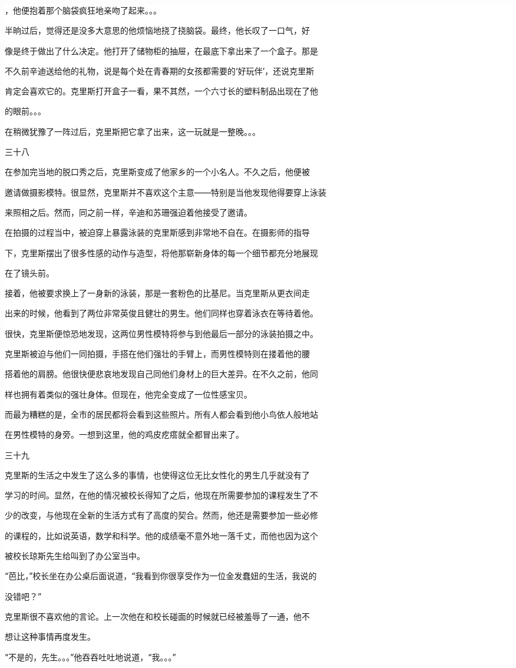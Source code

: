，他便抱着那个脑袋疯狂地亲吻了起来。。。

半晌过后，觉得还是没多大意思的他烦恼地挠了挠脑袋。最终，他长叹了一口气，好

像是终于做出了什么决定。他打开了储物柜的抽屉，在最底下拿出来了一个盒子。那是

不久前辛迪送给他的礼物，说是每个处在青春期的女孩都需要的‘好玩伴’，还说克里斯

肯定会喜欢它的。克里斯打开盒子一看，果不其然，一个六寸长的塑料制品出现在了他

的眼前。。。

在稍微犹豫了一阵过后，克里斯把它拿了出来，这一玩就是一整晚。。。

三十八

在参加完当地的脱口秀之后，克里斯变成了他家乡的一个小名人。不久之后，他便被

邀请做摄影模特。很显然，克里斯并不喜欢这个主意——特别是当他发现他得要穿上泳装

来照相之后。然而，同之前一样，辛迪和苏珊强迫着他接受了邀请。

在拍摄的过程当中，被迫穿上暴露泳装的克里斯感到非常地不自在。在摄影师的指导

下，克里斯摆出了很多性感的动作与造型，将他那崭新身体的每一个细节都充分地展现

在了镜头前。

接着，他被要求换上了一身新的泳装，那是一套粉色的比基尼。当克里斯从更衣间走

出来的时候，他看到了两位非常英俊且健壮的男生。他们同样也穿着泳衣在等待着他。

很快，克里斯便惊恐地发现，这两位男性模特将参与到他最后一部分的泳装拍摄之中。

克里斯被迫与他们一同拍摄，手搭在他们强壮的手臂上，而男性模特则在搂着他的腰

搭着他的肩膀。他很快便悲哀地发现自己同他们身材上的巨大差异。在不久之前，他同

样也拥有着类似的强壮身体。但现在，他完全变成了一位性感宝贝。

而最为糟糕的是，全市的居民都将会看到这些照片。所有人都会看到他小鸟依人般地站

在男性模特的身旁。一想到这里，他的鸡皮疙瘩就全都冒出来了。

三十九

克里斯的生活之中发生了这么多的事情，也使得这位无比女性化的男生几乎就没有了

学习的时间。显然，在他的情况被校长得知了之后，他现在所需要参加的课程发生了不

少的改变，与他现在全新的生活方式有了高度的契合。然而，他还是需要参加一些必修

的课程的，比如说英语，数学和科学。他的成绩毫不意外地一落千丈，而他也因为这个

被校长琼斯先生给叫到了办公室当中。

“芭比，”校长坐在办公桌后面说道，“我看到你很享受作为一位金发蠢妞的生活，我说的

没错吧？”

克里斯很不喜欢他的言论。上一次他在和校长碰面的时候就已经被羞辱了一通，他不

想让这种事情再度发生。

“不是的，先生。。。”他吞吞吐吐地说道，“我。。。”

